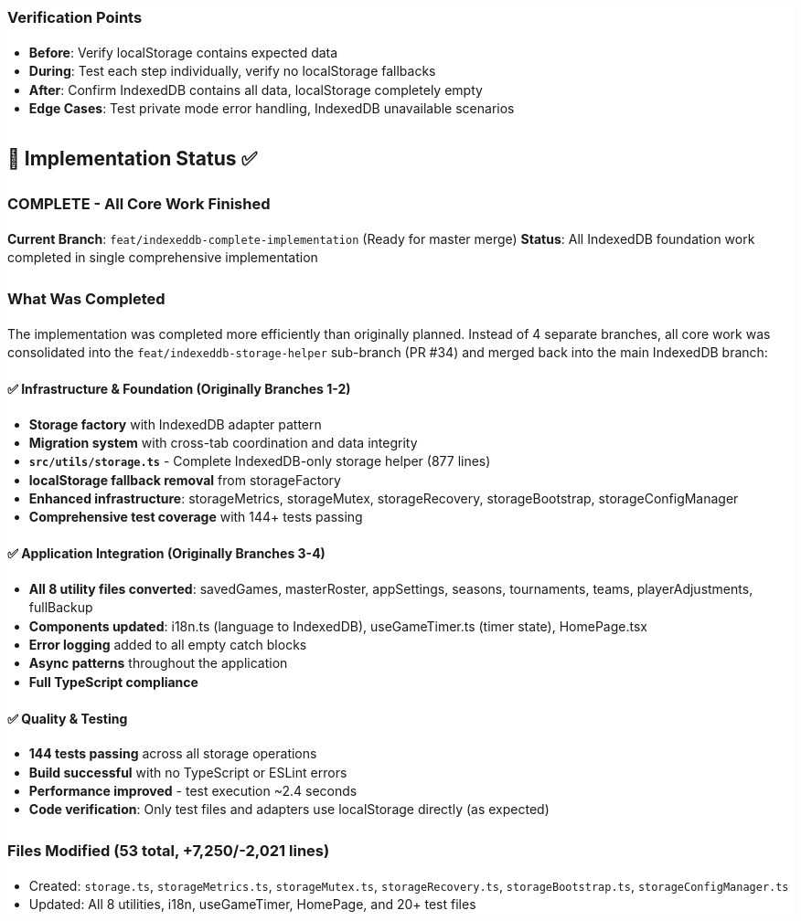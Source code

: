 ### Verification Points
- **Before**: Verify localStorage contains expected data
- **During**: Test each step individually, verify no localStorage fallbacks
- **After**: Confirm IndexedDB contains all data, localStorage completely empty
- **Edge Cases**: Test private mode error handling, IndexedDB unavailable scenarios

## 🚀 **Implementation Status** ✅

### **COMPLETE - All Core Work Finished**

**Current Branch**: `feat/indexeddb-complete-implementation` (Ready for master merge)
**Status**: All IndexedDB foundation work completed in single comprehensive implementation

### **What Was Completed**

The implementation was completed more efficiently than originally planned. Instead of 4 separate branches, all core work was consolidated into the `feat/indexeddb-storage-helper` sub-branch (PR #34) and merged back into the main IndexedDB branch:

#### ✅ **Infrastructure & Foundation** (Originally Branches 1-2)
- **Storage factory** with IndexedDB adapter pattern
- **Migration system** with cross-tab coordination and data integrity
- **`src/utils/storage.ts`** - Complete IndexedDB-only storage helper (877 lines)
- **localStorage fallback removal** from storageFactory
- **Enhanced infrastructure**: storageMetrics, storageMutex, storageRecovery, storageBootstrap, storageConfigManager
- **Comprehensive test coverage** with 144+ tests passing

#### ✅ **Application Integration** (Originally Branches 3-4)
- **All 8 utility files converted**: savedGames, masterRoster, appSettings, seasons, tournaments, teams, playerAdjustments, fullBackup
- **Components updated**: i18n.ts (language to IndexedDB), useGameTimer.ts (timer state), HomePage.tsx
- **Error logging** added to all empty catch blocks
- **Async patterns** throughout the application
- **Full TypeScript compliance**

#### ✅ **Quality & Testing**
- **144 tests passing** across all storage operations
- **Build successful** with no TypeScript or ESLint errors
- **Performance improved** - test execution ~2.4 seconds
- **Code verification**: Only test files and adapters use localStorage directly (as expected)

### **Files Modified (53 total, +7,250/-2,021 lines)**
- Created: `storage.ts`, `storageMetrics.ts`, `storageMutex.ts`, `storageRecovery.ts`, `storageBootstrap.ts`, `storageConfigManager.ts`
- Updated: All 8 utilities, i18n, useGameTimer, HomePage, and 20+ test files

